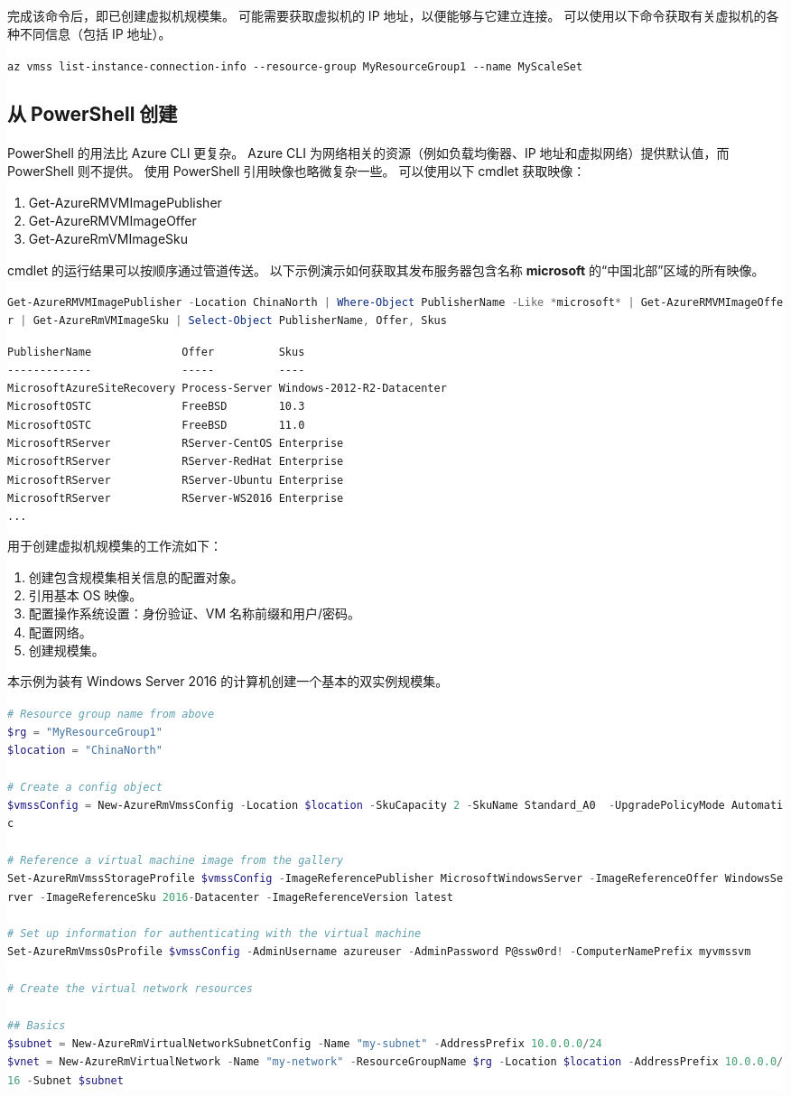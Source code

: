 完成该命令后，即已创建虚拟机规模集。 可能需要获取虚拟机的 IP 地址，以便能够与它建立连接。 可以使用以下命令获取有关虚拟机的各种不同信息（包括 IP 地址）。 

```azurecli
az vmss list-instance-connection-info --resource-group MyResourceGroup1 --name MyScaleSet
```

## <a name="create-from-powershell"></a>从 PowerShell 创建

PowerShell 的用法比 Azure CLI 更复杂。 Azure CLI 为网络相关的资源（例如负载均衡器、IP 地址和虚拟网络）提供默认值，而 PowerShell 则不提供。 使用 PowerShell 引用映像也略微复杂一些。 可以使用以下 cmdlet 获取映像：

1. Get-AzureRMVMImagePublisher
2. Get-AzureRMVMImageOffer
3. Get-AzureRmVMImageSku

cmdlet 的运行结果可以按顺序通过管道传送。 以下示例演示如何获取其发布服务器包含名称 **microsoft** 的“中国北部”区域的所有映像。

```powershell
Get-AzureRMVMImagePublisher -Location ChinaNorth | Where-Object PublisherName -Like *microsoft* | Get-AzureRMVMImageOffer | Get-AzureRmVMImageSku | Select-Object PublisherName, Offer, Skus
```

```
PublisherName              Offer          Skus
-------------              -----          ----
MicrosoftAzureSiteRecovery Process-Server Windows-2012-R2-Datacenter
MicrosoftOSTC              FreeBSD        10.3
MicrosoftOSTC              FreeBSD        11.0
MicrosoftRServer           RServer-CentOS Enterprise
MicrosoftRServer           RServer-RedHat Enterprise
MicrosoftRServer           RServer-Ubuntu Enterprise
MicrosoftRServer           RServer-WS2016 Enterprise
...
```

用于创建虚拟机规模集的工作流如下：

1. 创建包含规模集相关信息的配置对象。
2. 引用基本 OS 映像。
3. 配置操作系统设置：身份验证、VM 名称前缀和用户/密码。
4. 配置网络。
5. 创建规模集。

本示例为装有 Windows Server 2016 的计算机创建一个基本的双实例规模集。

```powershell
# Resource group name from above
$rg = "MyResourceGroup1"
$location = "ChinaNorth"

# Create a config object
$vmssConfig = New-AzureRmVmssConfig -Location $location -SkuCapacity 2 -SkuName Standard_A0  -UpgradePolicyMode Automatic

# Reference a virtual machine image from the gallery
Set-AzureRmVmssStorageProfile $vmssConfig -ImageReferencePublisher MicrosoftWindowsServer -ImageReferenceOffer WindowsServer -ImageReferenceSku 2016-Datacenter -ImageReferenceVersion latest

# Set up information for authenticating with the virtual machine
Set-AzureRmVmssOsProfile $vmssConfig -AdminUsername azureuser -AdminPassword P@ssw0rd! -ComputerNamePrefix myvmssvm

# Create the virtual network resources

## Basics
$subnet = New-AzureRmVirtualNetworkSubnetConfig -Name "my-subnet" -AddressPrefix 10.0.0.0/24
$vnet = New-AzureRmVirtualNetwork -Name "my-network" -ResourceGroupName $rg -Location $location -AddressPrefix 10.0.0.0/16 -Subnet $subnet

```